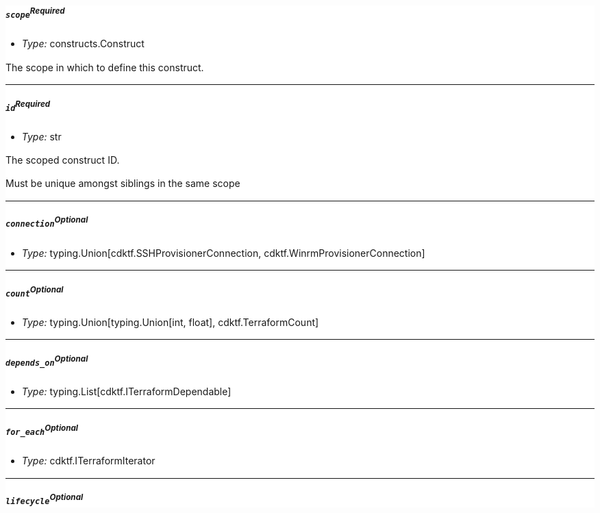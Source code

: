 
##### `scope`<sup>Required</sup> <a name="scope" id="@cdktf/provider-cloudflare.apiShieldDiscoveryOperation.ApiShieldDiscoveryOperation.Initializer.parameter.scope"></a>

- *Type:* constructs.Construct

The scope in which to define this construct.

---

##### `id`<sup>Required</sup> <a name="id" id="@cdktf/provider-cloudflare.apiShieldDiscoveryOperation.ApiShieldDiscoveryOperation.Initializer.parameter.id"></a>

- *Type:* str

The scoped construct ID.

Must be unique amongst siblings in the same scope

---

##### `connection`<sup>Optional</sup> <a name="connection" id="@cdktf/provider-cloudflare.apiShieldDiscoveryOperation.ApiShieldDiscoveryOperation.Initializer.parameter.connection"></a>

- *Type:* typing.Union[cdktf.SSHProvisionerConnection, cdktf.WinrmProvisionerConnection]

---

##### `count`<sup>Optional</sup> <a name="count" id="@cdktf/provider-cloudflare.apiShieldDiscoveryOperation.ApiShieldDiscoveryOperation.Initializer.parameter.count"></a>

- *Type:* typing.Union[typing.Union[int, float], cdktf.TerraformCount]

---

##### `depends_on`<sup>Optional</sup> <a name="depends_on" id="@cdktf/provider-cloudflare.apiShieldDiscoveryOperation.ApiShieldDiscoveryOperation.Initializer.parameter.dependsOn"></a>

- *Type:* typing.List[cdktf.ITerraformDependable]

---

##### `for_each`<sup>Optional</sup> <a name="for_each" id="@cdktf/provider-cloudflare.apiShieldDiscoveryOperation.ApiShieldDiscoveryOperation.Initializer.parameter.forEach"></a>

- *Type:* cdktf.ITerraformIterator

---

##### `lifecycle`<sup>Optional</sup> <a name="lifecycle" id="@cdktf/provider-cloudflare.apiShieldDiscoveryOperation.ApiShieldDiscoveryOperation.Initializer.parameter.lifecycle"></a>
